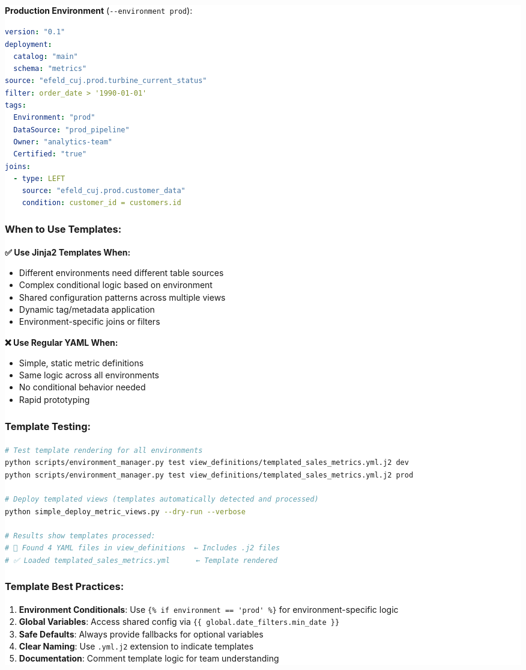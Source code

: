 **Production Environment** (`--environment prod`):
```yaml
version: "0.1"
deployment:
  catalog: "main"
  schema: "metrics"
source: "efeld_cuj.prod.turbine_current_status"
filter: order_date > '1990-01-01'
tags:
  Environment: "prod"
  DataSource: "prod_pipeline"
  Owner: "analytics-team"
  Certified: "true"
joins:
  - type: LEFT
    source: "efeld_cuj.prod.customer_data"
    condition: customer_id = customers.id
```

### When to Use Templates:

**✅ Use Jinja2 Templates When:**
- Different environments need different table sources
- Complex conditional logic based on environment
- Shared configuration patterns across multiple views
- Dynamic tag/metadata application
- Environment-specific joins or filters

**❌ Use Regular YAML When:**
- Simple, static metric definitions
- Same logic across all environments
- No conditional behavior needed
- Rapid prototyping

### Template Testing:

```bash
# Test template rendering for all environments
python scripts/environment_manager.py test view_definitions/templated_sales_metrics.yml.j2 dev
python scripts/environment_manager.py test view_definitions/templated_sales_metrics.yml.j2 prod

# Deploy templated views (templates automatically detected and processed)
python simple_deploy_metric_views.py --dry-run --verbose

# Results show templates processed:
# 📂 Found 4 YAML files in view_definitions  ← Includes .j2 files
# ✅ Loaded templated_sales_metrics.yml      ← Template rendered
```

### Template Best Practices:

1. **Environment Conditionals**: Use `{% if environment == 'prod' %}` for environment-specific logic
2. **Global Variables**: Access shared config via `{{ global.date_filters.min_date }}`
3. **Safe Defaults**: Always provide fallbacks for optional variables
4. **Clear Naming**: Use `.yml.j2` extension to indicate templates
5. **Documentation**: Comment template logic for team understanding
